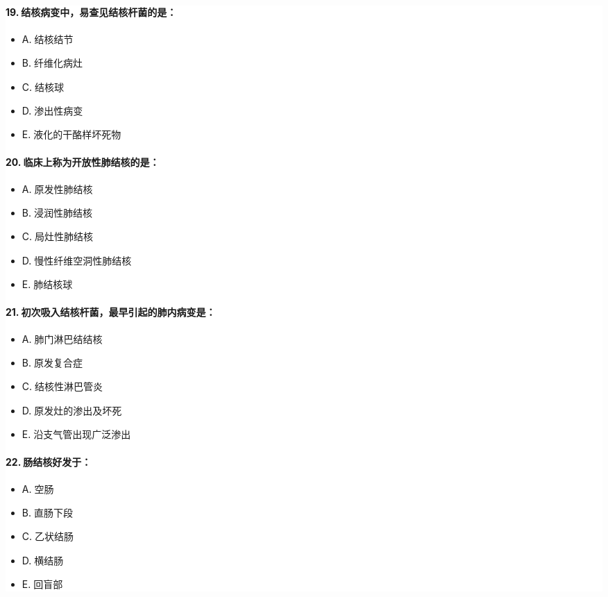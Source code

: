 





#### 19. 结核病变中，易查见结核杆菌的是：

* A. 结核结节

* B. 纤维化病灶

* C. 结核球

* D. 渗出性病变

* E. 液化的干酪样坏死物







#### 20. 临床上称为开放性肺结核的是：

* A. 原发性肺结核

* B. 浸润性肺结核

* C. 局灶性肺结核

* D. 慢性纤维空洞性肺结核

* E. 肺结核球







#### 21. 初次吸入结核杆菌，最早引起的肺内病变是：

* A. 肺门淋巴结结核

* B. 原发复合症

* C. 结核性淋巴管炎

* D. 原发灶的渗出及坏死

* E. 沿支气管出现广泛渗出







#### 22. 肠结核好发于：

* A. 空肠

* B. 直肠下段

* C. 乙状结肠

* D. 横结肠

* E. 回盲部
